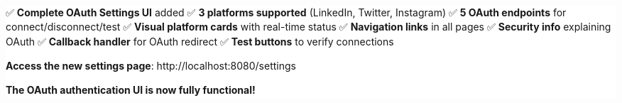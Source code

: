 ✅ **Complete OAuth Settings UI** added
✅ **3 platforms supported** (LinkedIn, Twitter, Instagram)
✅ **5 OAuth endpoints** for connect/disconnect/test
✅ **Visual platform cards** with real-time status
✅ **Navigation links** in all pages
✅ **Security info** explaining OAuth
✅ **Callback handler** for OAuth redirect
✅ **Test buttons** to verify connections

**Access the new settings page**: http://localhost:8080/settings

**The OAuth authentication UI is now fully functional!**
